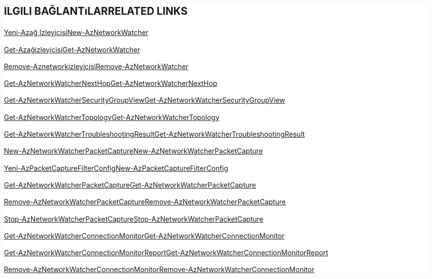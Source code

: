 ## <span data-ttu-id="85527-152">ILGILI BAĞLANTıLAR</span><span class="sxs-lookup"><span data-stu-id="85527-152">RELATED LINKS</span></span>

[<span data-ttu-id="85527-153">Yeni-Azağ Izleyicisi</span><span class="sxs-lookup"><span data-stu-id="85527-153">New-AzNetworkWatcher</span></span>](./New-AzNetworkWatcher.md)

[<span data-ttu-id="85527-154">Get-Azağizleyicisi</span><span class="sxs-lookup"><span data-stu-id="85527-154">Get-AzNetworkWatcher</span></span>](./Get-AzNetworkWatcher.md)

[<span data-ttu-id="85527-155">Remove-Aznetworkizleyicisi</span><span class="sxs-lookup"><span data-stu-id="85527-155">Remove-AzNetworkWatcher</span></span>](./Remove-AzNetworkWatcher.md)

[<span data-ttu-id="85527-156">Get-AzNetworkWatcherNextHop</span><span class="sxs-lookup"><span data-stu-id="85527-156">Get-AzNetworkWatcherNextHop</span></span>](./Get-AzNetworkWatcherNextHop.md)

[<span data-ttu-id="85527-157">Get-AzNetworkWatcherSecurityGroupView</span><span class="sxs-lookup"><span data-stu-id="85527-157">Get-AzNetworkWatcherSecurityGroupView</span></span>](./Get-AzNetworkWatcherSecurityGroupView.md)

[<span data-ttu-id="85527-158">Get-AzNetworkWatcherTopology</span><span class="sxs-lookup"><span data-stu-id="85527-158">Get-AzNetworkWatcherTopology</span></span>](./Get-AzNetworkWatcherTopology.md)

[<span data-ttu-id="85527-159">Get-AzNetworkWatcherTroubleshootingResult</span><span class="sxs-lookup"><span data-stu-id="85527-159">Get-AzNetworkWatcherTroubleshootingResult</span></span>](./Get-AzNetworkWatcherTroubleshootingResult.md)

[<span data-ttu-id="85527-160">New-AzNetworkWatcherPacketCapture</span><span class="sxs-lookup"><span data-stu-id="85527-160">New-AzNetworkWatcherPacketCapture</span></span>](./New-AzNetworkWatcherPacketCapture.md)

[<span data-ttu-id="85527-161">Yeni-AzPacketCaptureFilterConfig</span><span class="sxs-lookup"><span data-stu-id="85527-161">New-AzPacketCaptureFilterConfig</span></span>](./New-AzPacketCaptureFilterConfig.md)

[<span data-ttu-id="85527-162">Get-AzNetworkWatcherPacketCapture</span><span class="sxs-lookup"><span data-stu-id="85527-162">Get-AzNetworkWatcherPacketCapture</span></span>](./Get-AzNetworkWatcherPacketCapture.md)

[<span data-ttu-id="85527-163">Remove-AzNetworkWatcherPacketCapture</span><span class="sxs-lookup"><span data-stu-id="85527-163">Remove-AzNetworkWatcherPacketCapture</span></span>](./Remove-AzNetworkWatcherPacketCapture.md)

[<span data-ttu-id="85527-164">Stop-AzNetworkWatcherPacketCapture</span><span class="sxs-lookup"><span data-stu-id="85527-164">Stop-AzNetworkWatcherPacketCapture</span></span>](./Stop-AzNetworkWatcherPacketCapture.md)

[<span data-ttu-id="85527-165">Get-AzNetworkWatcherConnectionMonitor</span><span class="sxs-lookup"><span data-stu-id="85527-165">Get-AzNetworkWatcherConnectionMonitor</span></span>](./Get-AzNetworkWatcherConnectionMonitor.md)

[<span data-ttu-id="85527-166">Get-AzNetworkWatcherConnectionMonitorReport</span><span class="sxs-lookup"><span data-stu-id="85527-166">Get-AzNetworkWatcherConnectionMonitorReport</span></span>](./Get-AzNetworkWatcherConnectionMonitorReport.md)

[<span data-ttu-id="85527-167">Remove-AzNetworkWatcherConnectionMonitor</span><span class="sxs-lookup"><span data-stu-id="85527-167">Remove-AzNetworkWatcherConnectionMonitor</span></span>](./Remove-AzNetworkWatcherConnectionMonitor.md)
